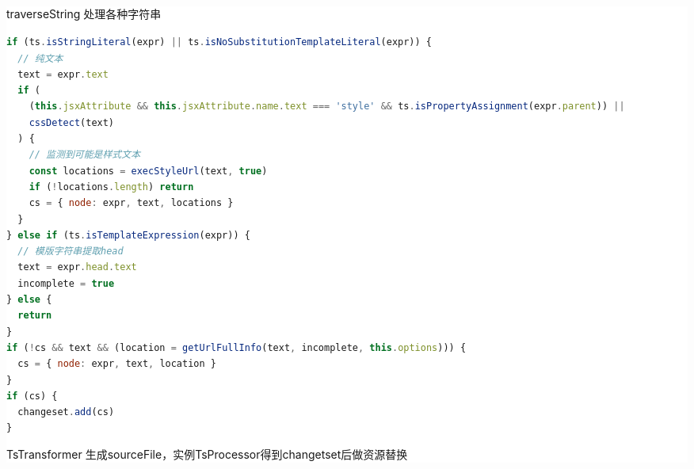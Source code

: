 
traverseString 处理各种字符串
```js
if (ts.isStringLiteral(expr) || ts.isNoSubstitutionTemplateLiteral(expr)) {
  // 纯文本
  text = expr.text
  if (
    (this.jsxAttribute && this.jsxAttribute.name.text === 'style' && ts.isPropertyAssignment(expr.parent)) ||
    cssDetect(text)
  ) {
    // 监测到可能是样式文本
    const locations = execStyleUrl(text, true)
    if (!locations.length) return
    cs = { node: expr, text, locations }
  }
} else if (ts.isTemplateExpression(expr)) {
  // 模版字符串提取head
  text = expr.head.text
  incomplete = true
} else {
  return
}
if (!cs && text && (location = getUrlFullInfo(text, incomplete, this.options))) {
  cs = { node: expr, text, location }
}
if (cs) {
  changeset.add(cs)
}
```

TsTransformer 生成sourceFile，实例TsProcessor得到changetset后做资源替换